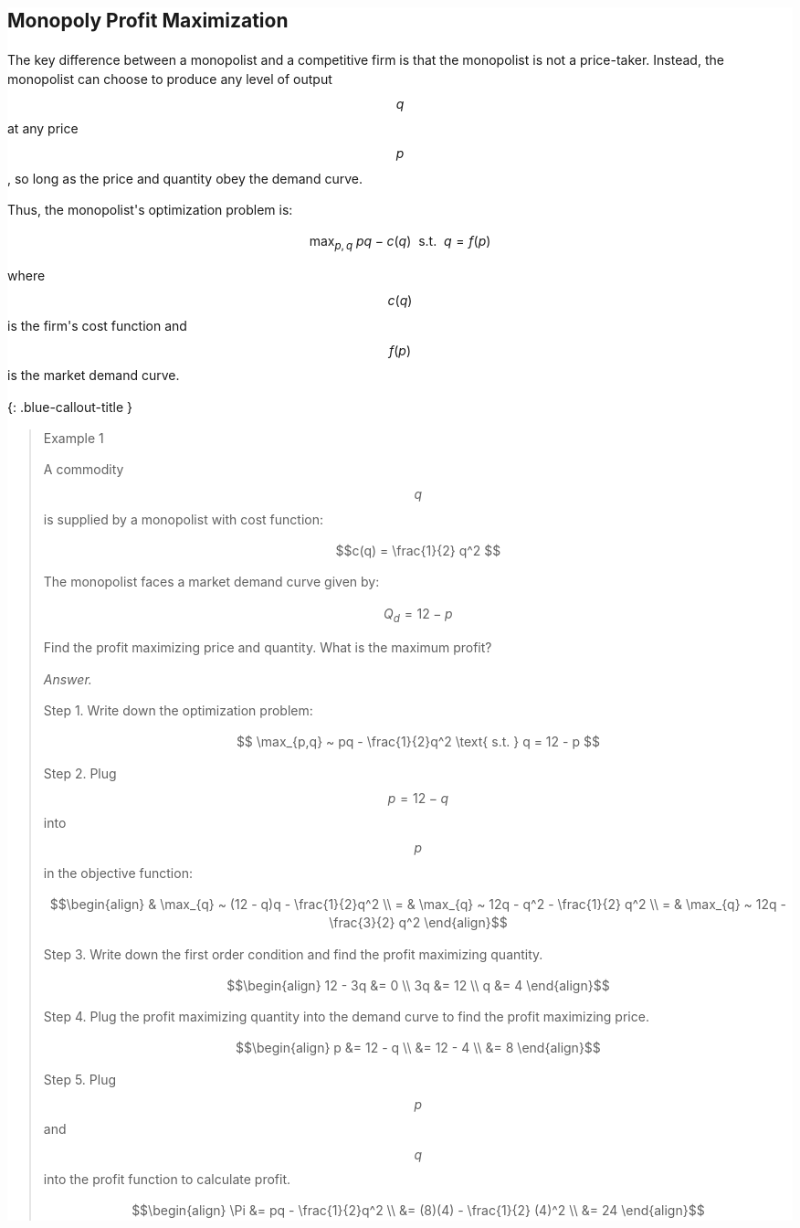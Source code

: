 ## Monopoly Profit Maximization

The key difference between a monopolist and a competitive firm is that the monopolist is not a price-taker.  Instead, the monopolist can choose to produce any level of output $$q$$ at any price $$p$$, so long as the price and quantity obey the demand curve.

Thus, the monopolist's optimization problem is:

$$ \max_{p,q} ~ pq - c(q) ~ \text{ s.t. } ~ q = f(p) $$

where $$c(q)$$ is the firm's cost function and $$f(p)$$ is the market demand curve.

{: .blue-callout-title }
> Example 1
>
> A commodity $$q$$ is supplied by a monopolist with cost function:
>
> $$c(q) = \frac{1}{2} q^2 $$
>
> The monopolist faces a market demand curve given by:
>
> $$ Q_d = 12 - p $$
>
> Find the profit maximizing price and quantity. What is the maximum profit?
>
> *Answer.*
>
> Step 1. Write down the optimization problem:
>
> $$ \max_{p,q} ~ pq - \frac{1}{2}q^2 \text{ s.t. } q = 12 - p $$
>
> Step 2. Plug $$p = 12 - q$$ into $$p$$ in the objective function:
>
> $$\begin{align}
& \max_{q} ~ (12 - q)q - \frac{1}{2}q^2  \\
= & \max_{q} ~ 12q - q^2 - \frac{1}{2} q^2 \\
= & \max_{q} ~ 12q - \frac{3}{2} q^2 
\end{align}$$
>
> Step 3. Write down the first order condition and find the profit maximizing quantity.
>
> $$\begin{align}
12 - 3q &= 0 \\
3q &= 12 \\
q &= 4
\end{align}$$
>
> Step 4. Plug the profit maximizing quantity into the demand curve to find the profit maximizing price.
>
> $$\begin{align}
p &= 12 - q \\
&= 12 - 4 \\
&= 8
\end{align}$$
>
> Step 5. Plug $$p$$ and $$q$$ into the profit function to calculate profit.
>
> $$\begin{align}
\Pi &= pq - \frac{1}{2}q^2 \\
&= (8)(4) - \frac{1}{2} (4)^2 \\
&= 24
\end{align}$$

